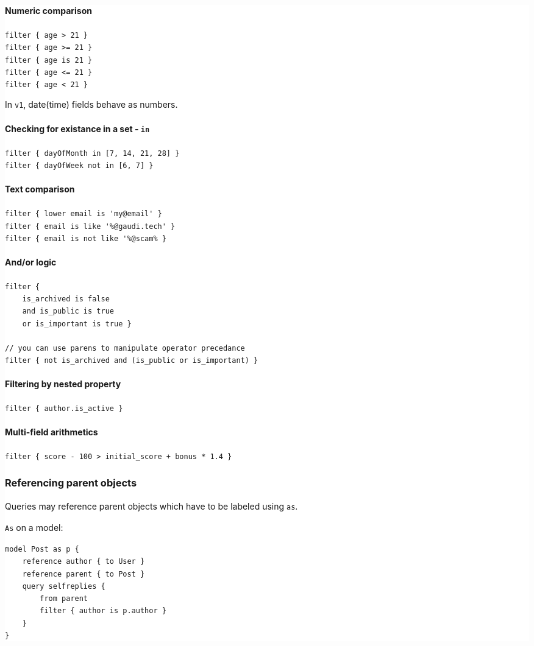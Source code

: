 #### Numeric comparison

```
filter { age > 21 }
filter { age >= 21 }
filter { age is 21 }
filter { age <= 21 }
filter { age < 21 }
```

In `v1`, date(time) fields behave as numbers.

#### Checking for existance in a set - `in`

```
filter { dayOfMonth in [7, 14, 21, 28] }
filter { dayOfWeek not in [6, 7] }
```

#### Text comparison

```
filter { lower email is 'my@email' }
filter { email is like '%@gaudi.tech' }
filter { email is not like '%@scam% }
```

#### And/or logic

```
filter {
    is_archived is false
    and is_public is true
    or is_important is true }

// you can use parens to manipulate operator precedance
filter { not is_archived and (is_public or is_important) }
```

#### Filtering by nested property

```
filter { author.is_active }
```

#### Multi-field arithmetics

```
filter { score - 100 > initial_score + bonus * 1.4 }
```

### Referencing parent objects

Queries may reference parent objects which have to be labeled using `as`.

`As` on a model:

```
model Post as p {
    reference author { to User }
    reference parent { to Post }
    query selfreplies {
        from parent
        filter { author is p.author }
    }
}
```
